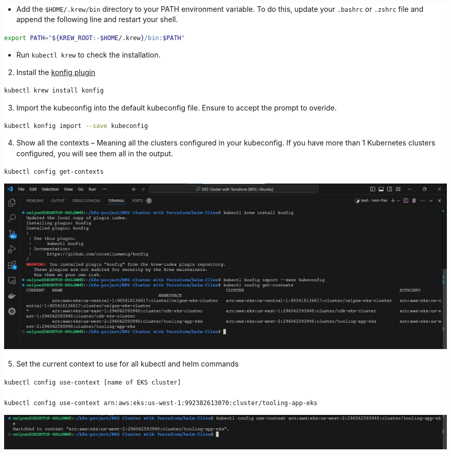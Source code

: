 - Add the `$HOME/.krew/bin` directory to your PATH environment variable. To do this, update your `.bashrc` or `.zshrc` file and append the following line and restart your shell.

```bash
export PATH="${KREW_ROOT:-$HOME/.krew}/bin:$PATH"
```

- Run `kubectl krew` to check the installation.

2. Install the [konfig plugin](https://github.com/corneliusweig/konfig)

```bash
kubectl krew install konfig
```

3. Import the kubeconfig into the default kubeconfig file. Ensure to accept the prompt to overide.

```bash
kubectl konfig import --save kubeconfig
```

4. Show all the contexts – Meaning all the clusters configured in your kubeconfig. If you have more than 1 Kubernetes clusters configured, you will see them all in the output.

```bash
kubectl config get-contexts
```

![](image/content.jpg)

5. Set the current context to use for all kubectl and helm commands

```bash
kubectl config use-context [name of EKS cluster]

kubectl config use-context arn:aws:eks:us-west-1:992382613070:cluster/tooling-app-eks
```

![](image/use.jpg)
